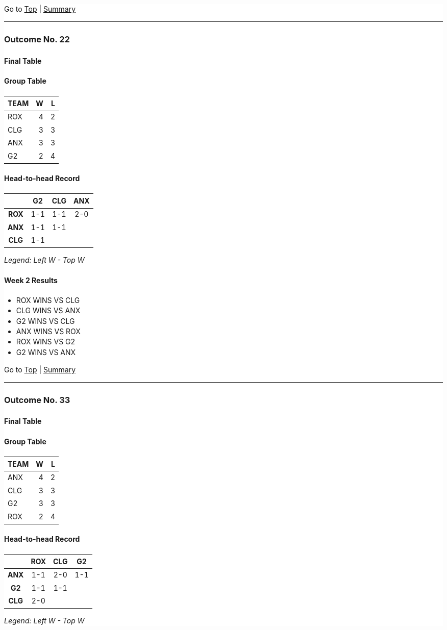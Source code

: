 Go to [Top](#) | [Summary](#summary)

---
### Outcome No. 22
#### Final Table
#### Group Table
|TEAM |   W|   L|
|-----|---:|---:|
|ROX  |   4|   2|
|CLG  |   3|   3|
|ANX  |   3|   3|
|G2   |   2|   4|
#### Head-to-head Record
|   |G2|CLG|ANX|
|:---:|:---:|:---:|:---:|
|**ROX**|1-1|1-1|2-0|
|**ANX**|1-1|1-1|
|**CLG**|1-1|
*Legend: Left W - Top W*

#### Week 2 Results
* ROX WINS VS CLG
* CLG WINS VS ANX
* G2 WINS VS CLG
* ANX WINS VS ROX
* ROX WINS VS G2
* G2 WINS VS ANX

Go to [Top](#) | [Summary](#summary)

---
### Outcome No. 33
#### Final Table
#### Group Table
|TEAM |   W|   L|
|-----|---:|---:|
|ANX  |   4|   2|
|CLG  |   3|   3|
|G2   |   3|   3|
|ROX  |   2|   4|
#### Head-to-head Record
|   |ROX|CLG|G2|
|:---:|:---:|:---:|:---:|
|**ANX**|1-1|2-0|1-1|
|**G2**|1-1|1-1|
|**CLG**|2-0|
*Legend: Left W - Top W*
